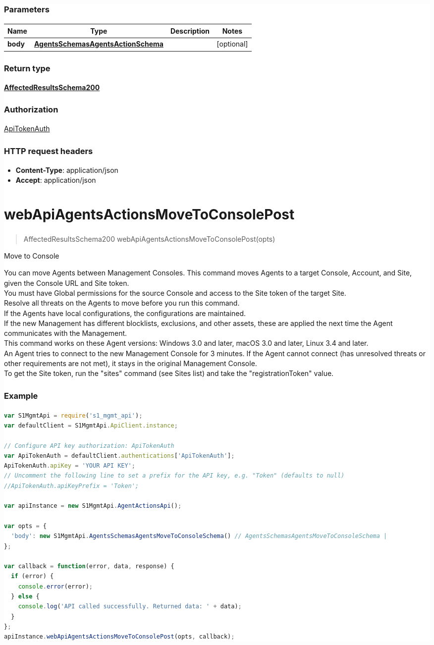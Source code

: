 ### Parameters

Name | Type | Description  | Notes
------------- | ------------- | ------------- | -------------
 **body** | [**AgentsSchemasAgentsActionSchema**](AgentsSchemasAgentsActionSchema.md)|  | [optional] 

### Return type

[**AffectedResultsSchema200**](AffectedResultsSchema200.md)

### Authorization

[ApiTokenAuth](../README.md#ApiTokenAuth)

### HTTP request headers

 - **Content-Type**: application/json
 - **Accept**: application/json

<a name="webApiAgentsActionsMoveToConsolePost"></a>
# **webApiAgentsActionsMoveToConsolePost**
> AffectedResultsSchema200 webApiAgentsActionsMoveToConsolePost(opts)

Move to Console

You can move Agents between Management Consoles. This command moves Agents to a target Console, Account, and Site, given the Console URL and Site token. <BR>You must have Global permissions for the source Console and access to the Site token of the target Site. <BR>Resolve all threats on the Agents to move before you run this command. <BR>If the Agents have local configurations, the configurations are maintained. <BR>If the new Management has different blocklists, exclusions, and other assets, these are applied the next time the Agent communicates with the Management. <BR>This command works on these Agent versions: Windows 3.0 and later, macOS 3.0 and later, Linux 3.4 and later. <BR>An Agent tries to connect to the new Management Console for 3 minutes. If the Agent cannot connect (has unresolved threats or other requirements are not met), it stays in the original Management Console. <BR>To get the Site token, run the \"sites\" command (see Sites list) and take the \"registrationToken\" value. 

### Example
```javascript
var S1MgmtApi = require('s1_mgmt_api');
var defaultClient = S1MgmtApi.ApiClient.instance;

// Configure API key authorization: ApiTokenAuth
var ApiTokenAuth = defaultClient.authentications['ApiTokenAuth'];
ApiTokenAuth.apiKey = 'YOUR API KEY';
// Uncomment the following line to set a prefix for the API key, e.g. "Token" (defaults to null)
//ApiTokenAuth.apiKeyPrefix = 'Token';

var apiInstance = new S1MgmtApi.AgentActionsApi();

var opts = { 
  'body': new S1MgmtApi.AgentsSchemasAgentsMoveToConsoleSchema() // AgentsSchemasAgentsMoveToConsoleSchema | 
};

var callback = function(error, data, response) {
  if (error) {
    console.error(error);
  } else {
    console.log('API called successfully. Returned data: ' + data);
  }
};
apiInstance.webApiAgentsActionsMoveToConsolePost(opts, callback);
```